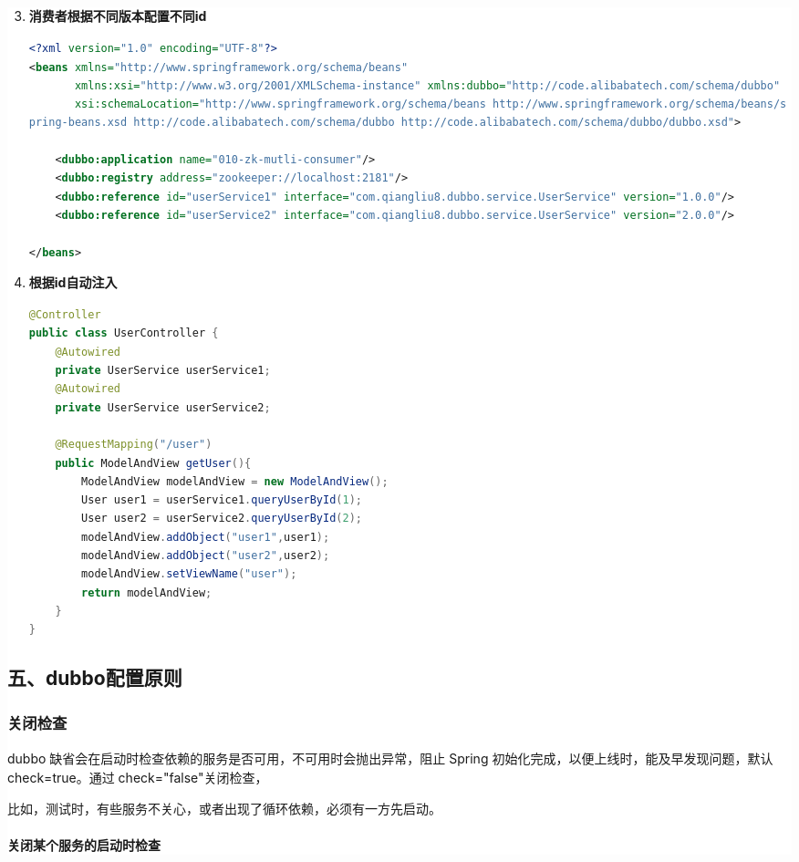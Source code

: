 3. **消费者根据不同版本配置不同id**

      ```xml
      <?xml version="1.0" encoding="UTF-8"?>
      <beans xmlns="http://www.springframework.org/schema/beans"
             xmlns:xsi="http://www.w3.org/2001/XMLSchema-instance" xmlns:dubbo="http://code.alibabatech.com/schema/dubbo"
             xsi:schemaLocation="http://www.springframework.org/schema/beans http://www.springframework.org/schema/beans/spring-beans.xsd http://code.alibabatech.com/schema/dubbo http://code.alibabatech.com/schema/dubbo/dubbo.xsd">
      
          <dubbo:application name="010-zk-mutli-consumer"/>
          <dubbo:registry address="zookeeper://localhost:2181"/>
          <dubbo:reference id="userService1" interface="com.qiangliu8.dubbo.service.UserService" version="1.0.0"/>
          <dubbo:reference id="userService2" interface="com.qiangliu8.dubbo.service.UserService" version="2.0.0"/>
      
      </beans>
      ```

4. **根据id自动注入**

      ```java
      @Controller
      public class UserController {
          @Autowired
          private UserService userService1;
          @Autowired
          private UserService userService2;
      
          @RequestMapping("/user")
          public ModelAndView getUser(){
              ModelAndView modelAndView = new ModelAndView();
              User user1 = userService1.queryUserById(1);
              User user2 = userService2.queryUserById(2);
              modelAndView.addObject("user1",user1);
              modelAndView.addObject("user2",user2);
              modelAndView.setViewName("user");
              return modelAndView;
          }
      }
      ```

## 五、dubbo配置原则

### 关闭检查

dubbo 缺省会在启动时检查依赖的服务是否可用，不可用时会抛出异常，阻止 Spring 初始化完成，以便上线时，能及早发现问题，默认 check=true。通过 check="false"关闭检查，

比如，测试时，有些服务不关心，或者出现了循环依赖，必须有一方先启动。

#### 关闭某个服务的启动时检查
